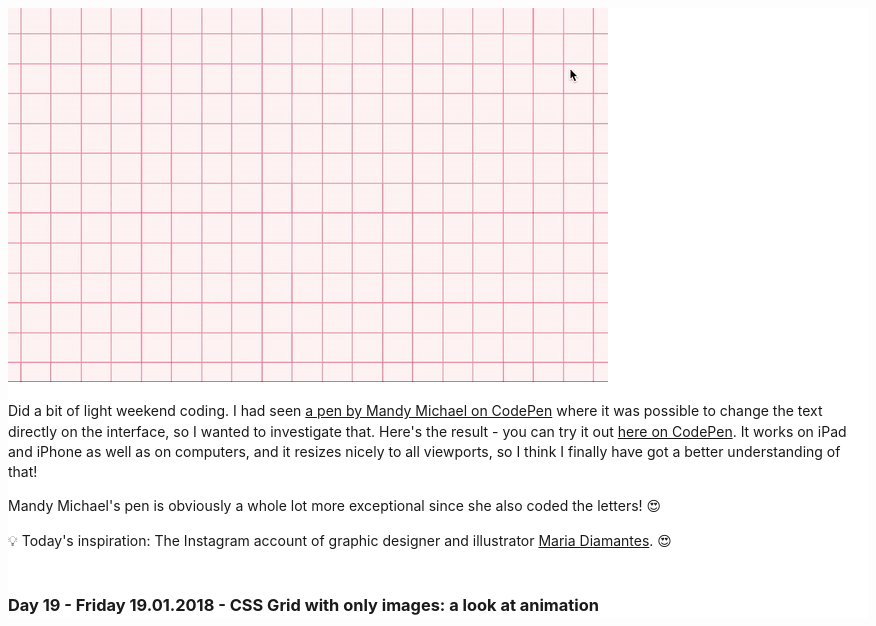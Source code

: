 <img src="./images/log-day-20-contenteditable.gif"/>

Did a bit of light weekend coding. I had seen [a pen by Mandy Michael on CodePen](https://codepen.io/mandymichael/full/BWyYYP/) where it was possible to change the text directly on the interface, so I wanted to investigate that. Here's the result - you can try it out [here on CodePen](http://bit.ly/2DltdxQ). It works on iPad and iPhone as well as on computers, and it resizes nicely to all viewports, so I think I finally have got a better understanding of that!

Mandy Michael's pen is obviously a whole lot more exceptional since she also coded the letters! 😍

💡 Today's inspiration: The Instagram account of graphic designer and illustrator [Maria Diamantes](https://www.instagram.com/mariadiamantes/). 😍
<br/><br/>

### Day 19 - Friday 19.01.2018 - CSS Grid with only images: a look at animation